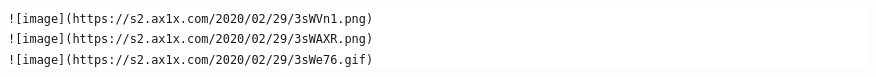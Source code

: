 ```
![image](https://s2.ax1x.com/2020/02/29/3sWVn1.png)
![image](https://s2.ax1x.com/2020/02/29/3sWAXR.png)
![image](https://s2.ax1x.com/2020/02/29/3sWe76.gif)
